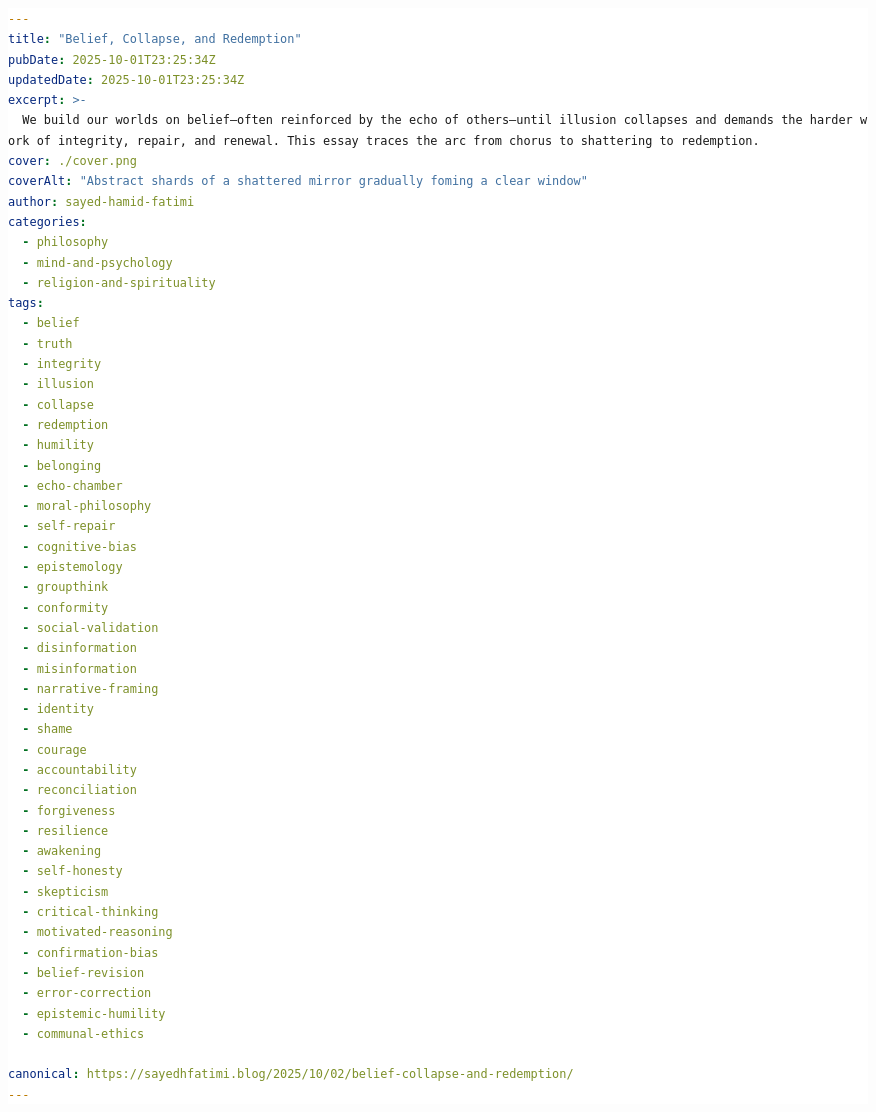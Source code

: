 ```yaml
---
title: "Belief, Collapse, and Redemption"
pubDate: 2025-10-01T23:25:34Z
updatedDate: 2025-10-01T23:25:34Z
excerpt: >-
  We build our worlds on belief—often reinforced by the echo of others—until illusion collapses and demands the harder work of integrity, repair, and renewal. This essay traces the arc from chorus to shattering to redemption.
cover: ./cover.png
coverAlt: "Abstract shards of a shattered mirror gradually foming a clear window"
author: sayed-hamid-fatimi
categories:
  - philosophy
  - mind-and-psychology
  - religion-and-spirituality
tags:
  - belief
  - truth
  - integrity
  - illusion
  - collapse
  - redemption
  - humility
  - belonging
  - echo-chamber
  - moral-philosophy
  - self-repair
  - cognitive-bias
  - epistemology
  - groupthink
  - conformity
  - social-validation
  - disinformation
  - misinformation
  - narrative-framing
  - identity
  - shame
  - courage
  - accountability
  - reconciliation
  - forgiveness
  - resilience
  - awakening
  - self-honesty
  - skepticism
  - critical-thinking
  - motivated-reasoning
  - confirmation-bias
  - belief-revision
  - error-correction
  - epistemic-humility
  - communal-ethics

canonical: https://sayedhfatimi.blog/2025/10/02/belief-collapse-and-redemption/
---
```
